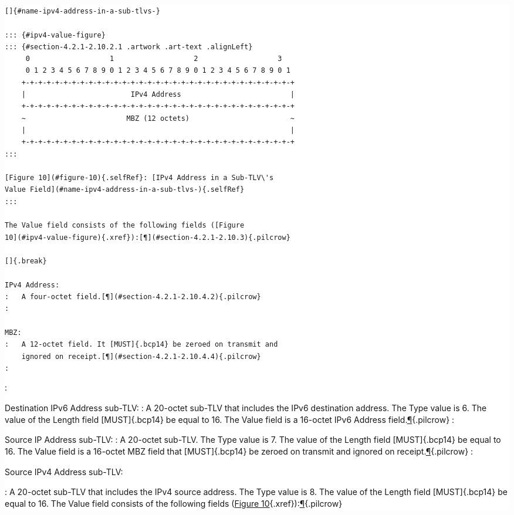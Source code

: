     []{#name-ipv4-address-in-a-sub-tlvs-}

    ::: {#ipv4-value-figure}
    ::: {#section-4.2.1-2.10.2.1 .artwork .art-text .alignLeft}
         0                   1                   2                   3
         0 1 2 3 4 5 6 7 8 9 0 1 2 3 4 5 6 7 8 9 0 1 2 3 4 5 6 7 8 9 0 1
        +-+-+-+-+-+-+-+-+-+-+-+-+-+-+-+-+-+-+-+-+-+-+-+-+-+-+-+-+-+-+-+-+
        |                         IPv4 Address                          |
        +-+-+-+-+-+-+-+-+-+-+-+-+-+-+-+-+-+-+-+-+-+-+-+-+-+-+-+-+-+-+-+-+
        ~                        MBZ (12 octets)                        ~
        |                                                               |
        +-+-+-+-+-+-+-+-+-+-+-+-+-+-+-+-+-+-+-+-+-+-+-+-+-+-+-+-+-+-+-+-+
    :::

    [Figure 10](#figure-10){.selfRef}: [IPv4 Address in a Sub-TLV\'s
    Value Field](#name-ipv4-address-in-a-sub-tlvs-){.selfRef}
    :::

    The Value field consists of the following fields ([Figure
    10](#ipv4-value-figure){.xref}):[¶](#section-4.2.1-2.10.3){.pilcrow}

    []{.break}

    IPv4 Address:
    :   A four-octet field.[¶](#section-4.2.1-2.10.4.2){.pilcrow}
    :   

    MBZ:
    :   A 12-octet field. It [MUST]{.bcp14} be zeroed on transmit and
        ignored on receipt.[¶](#section-4.2.1-2.10.4.4){.pilcrow}
    :   

:   

Destination IPv6 Address sub-TLV:
:   A 20-octet sub-TLV that includes the IPv6 destination address. The
    Type value is 6. The value of the Length field [MUST]{.bcp14} be
    equal to 16. The Value field is a 16-octet IPv6 Address
    field.[¶](#section-4.2.1-2.12){.pilcrow}
:   

Source IP Address sub-TLV:
:   A 20-octet sub-TLV. The Type value is 7. The value of the Length
    field [MUST]{.bcp14} be equal to 16. The Value field is a 16-octet
    MBZ field that [MUST]{.bcp14} be zeroed on transmit and ignored on
    receipt.[¶](#section-4.2.1-2.14){.pilcrow}
:   

Source IPv4 Address sub-TLV:

:   A 20-octet sub-TLV that includes the IPv4 source address. The Type
    value is 8. The value of the Length field [MUST]{.bcp14} be equal to
    16. The Value field consists of the following fields ([Figure
    10](#ipv4-value-figure){.xref}):[¶](#section-4.2.1-2.16.1){.pilcrow}
